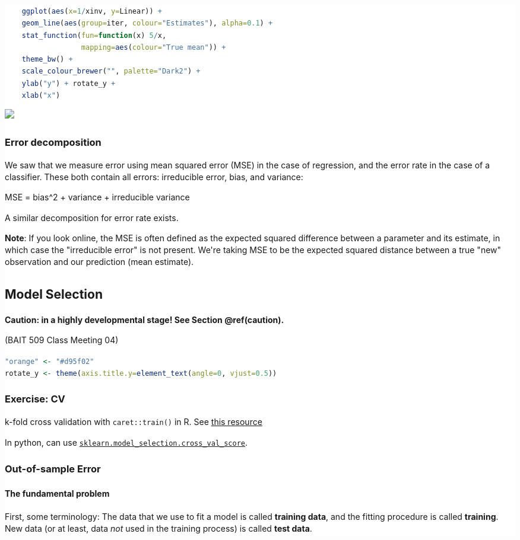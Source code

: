 ```r
    ggplot(aes(x=1/xinv, y=Linear)) +
    geom_line(aes(group=iter, colour="Estimates"), alpha=0.1) +
    stat_function(fun=function(x) 5/x,
                  mapping=aes(colour="True mean")) +
    theme_bw() +
    scale_colour_brewer("", palette="Dark2") +
    ylab("y") + rotate_y +
    xlab("x")
```

<img src="100-The_problem_with_adding_too_many_parameters__files/figure-html/unnamed-chunk-6-1.png" width="672" />


### Error decomposition

We saw that we measure error using mean squared error (MSE) in the case of regression, and the error rate in the case of a classifier. These both contain all errors: irreducible error, bias, and variance:

MSE = bias^2 + variance + irreducible variance

A similar decomposition for error rate exists.

__Note__: If you look online, the MSE is often defined as the expected squared difference between a parameter and its estimate, in which case the "irreducible error" is not present. We're taking MSE to be the expected squared distance between a true "new" observation and our prediction (mean estimate). 

## Model Selection

**Caution: in a highly developmental stage! See Section  \@ref(caution).**

(BAIT 509 Class Meeting 04)


```r
"orange" <- "#d95f02"
rotate_y <- theme(axis.title.y=element_text(angle=0, vjust=0.5))
```

### Exercise: CV 

k-fold cross validation with `caret::train()` in R. See [this resource](https://machinelearningmastery.com/how-to-estimate-model-accuracy-in-r-using-the-caret-package) 

In python, can use [`sklearn.model_selection.cross_val_score`](https://scikit-learn.org/stable/modules/generated/sklearn.model_selection.cross_val_score.html#sklearn.model_selection.cross_val_score).

### Out-of-sample Error

#### The fundamental problem

First, some terminology: The data that we use to fit a model is called __training data__, and the fitting procedure is called __training__. New data (or at least, data _not_ used in the training process) is called __test data__.
